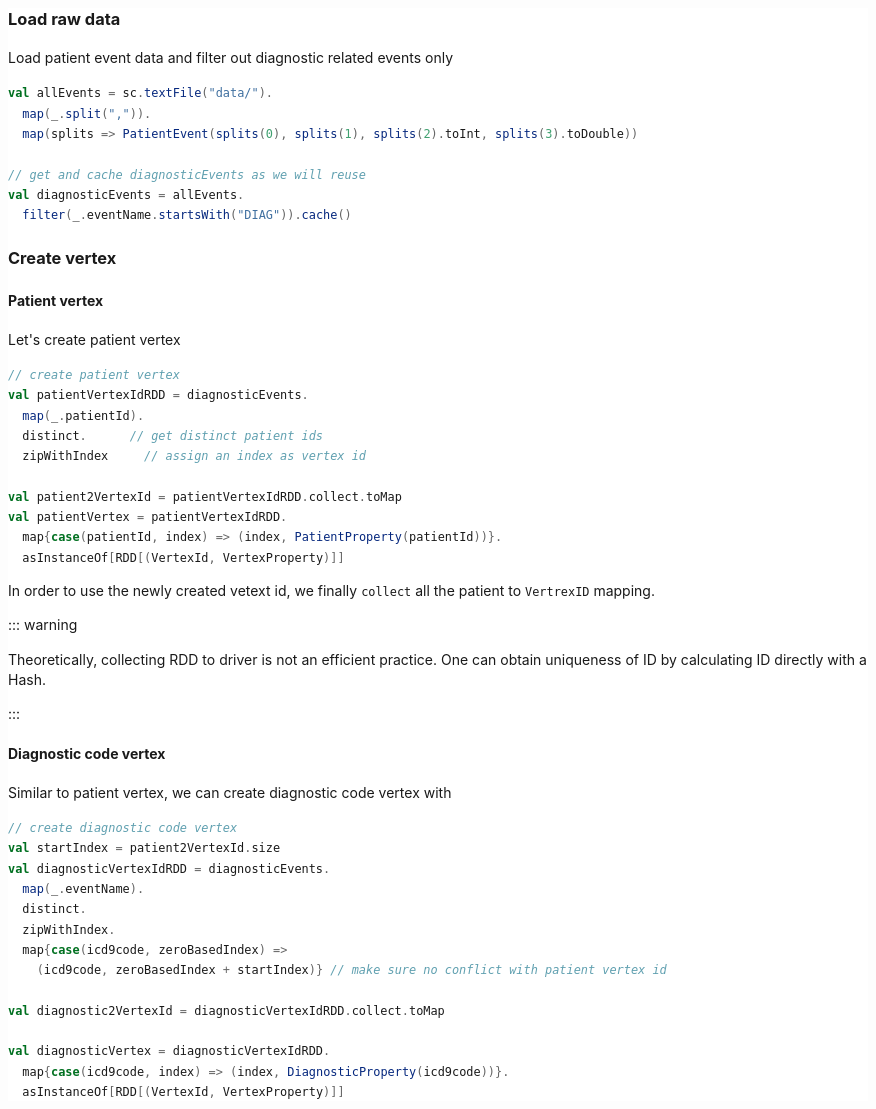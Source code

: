 ### Load raw data

Load patient event data and filter out diagnostic related events only

```scala
val allEvents = sc.textFile("data/").
  map(_.split(",")).
  map(splits => PatientEvent(splits(0), splits(1), splits(2).toInt, splits(3).toDouble))

// get and cache diagnosticEvents as we will reuse
val diagnosticEvents = allEvents.
  filter(_.eventName.startsWith("DIAG")).cache()
```

### Create vertex

#### Patient vertex

Let's create patient vertex

```scala
// create patient vertex
val patientVertexIdRDD = diagnosticEvents.
  map(_.patientId).
  distinct.      // get distinct patient ids
  zipWithIndex     // assign an index as vertex id

val patient2VertexId = patientVertexIdRDD.collect.toMap
val patientVertex = patientVertexIdRDD.
  map{case(patientId, index) => (index, PatientProperty(patientId))}.
  asInstanceOf[RDD[(VertexId, VertexProperty)]]
```

In order to use the newly created vetext id, we finally `collect` all the patient to `VertrexID` mapping.

::: warning

Theoretically, collecting RDD to driver is not an efficient practice. One can obtain uniqueness of ID by calculating ID directly with a Hash.

:::

#### Diagnostic code vertex

Similar to patient vertex, we can create diagnostic code vertex with

```scala
// create diagnostic code vertex
val startIndex = patient2VertexId.size
val diagnosticVertexIdRDD = diagnosticEvents.
  map(_.eventName).
  distinct.
  zipWithIndex.
  map{case(icd9code, zeroBasedIndex) =>
    (icd9code, zeroBasedIndex + startIndex)} // make sure no conflict with patient vertex id

val diagnostic2VertexId = diagnosticVertexIdRDD.collect.toMap

val diagnosticVertex = diagnosticVertexIdRDD.
  map{case(icd9code, index) => (index, DiagnosticProperty(icd9code))}.
  asInstanceOf[RDD[(VertexId, VertexProperty)]]
```


[Comorbidity]: http://en.wikipedia.org/wiki/Comorbidity
[pagerank]: http://en.wikipedia.org/wiki/PageRank
[connected-component-wiki]: https://en.wikipedia.org/wiki/Connected_component_(graph_theory)